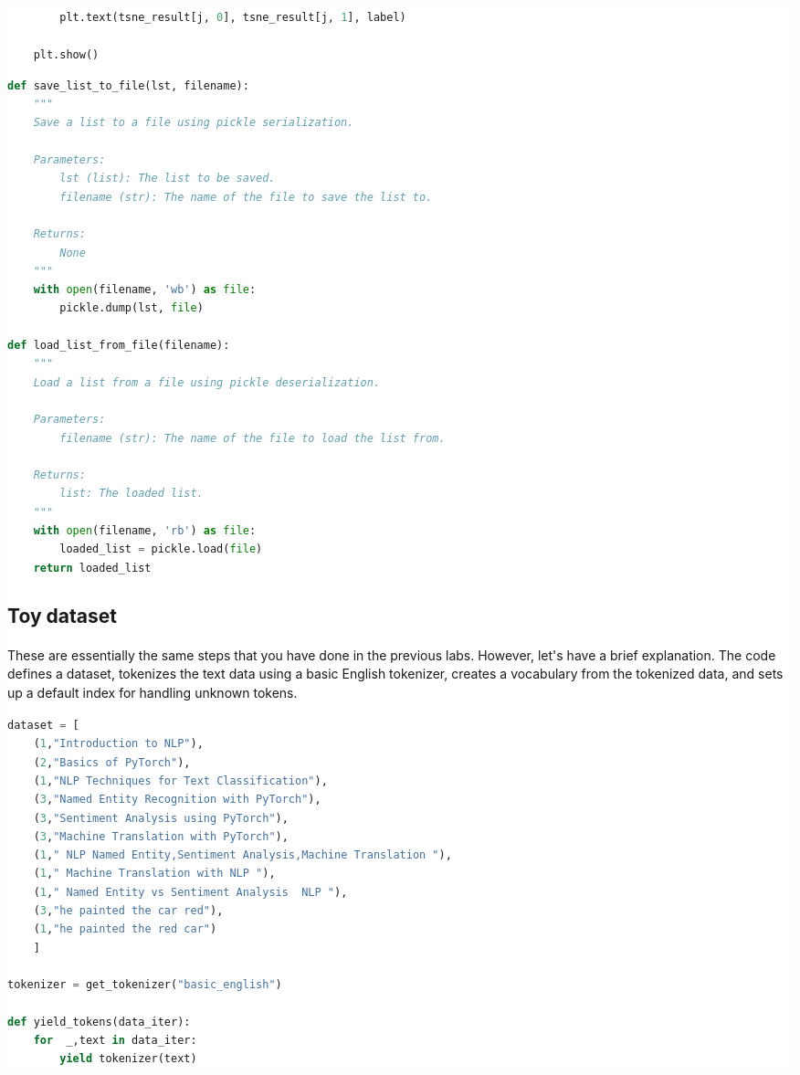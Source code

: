 ```python
        plt.text(tsne_result[j, 0], tsne_result[j, 1], label)

    plt.show()
```


```python
def save_list_to_file(lst, filename):
    """
    Save a list to a file using pickle serialization.

    Parameters:
        lst (list): The list to be saved.
        filename (str): The name of the file to save the list to.

    Returns:
        None
    """
    with open(filename, 'wb') as file:
        pickle.dump(lst, file)

def load_list_from_file(filename):
    """
    Load a list from a file using pickle deserialization.

    Parameters:
        filename (str): The name of the file to load the list from.

    Returns:
        list: The loaded list.
    """
    with open(filename, 'rb') as file:
        loaded_list = pickle.load(file)
    return loaded_list
```

## Toy dataset
These are essentially the same steps that you have done in the previous labs. However, let's have a brief explanation. The code defines a dataset, tokenizes the text data using a basic English tokenizer, creates a vocabulary from the tokenized data, and sets up a default index for handling unknown tokens.



```python
dataset = [
    (1,"Introduction to NLP"),
    (2,"Basics of PyTorch"),
    (1,"NLP Techniques for Text Classification"),
    (3,"Named Entity Recognition with PyTorch"),
    (3,"Sentiment Analysis using PyTorch"),
    (3,"Machine Translation with PyTorch"),
    (1," NLP Named Entity,Sentiment Analysis,Machine Translation "),
    (1," Machine Translation with NLP "),
    (1," Named Entity vs Sentiment Analysis  NLP "),
    (3,"he painted the car red"),
    (1,"he painted the red car")
    ]

tokenizer = get_tokenizer("basic_english")

def yield_tokens(data_iter):
    for  _,text in data_iter:
        yield tokenizer(text)

```